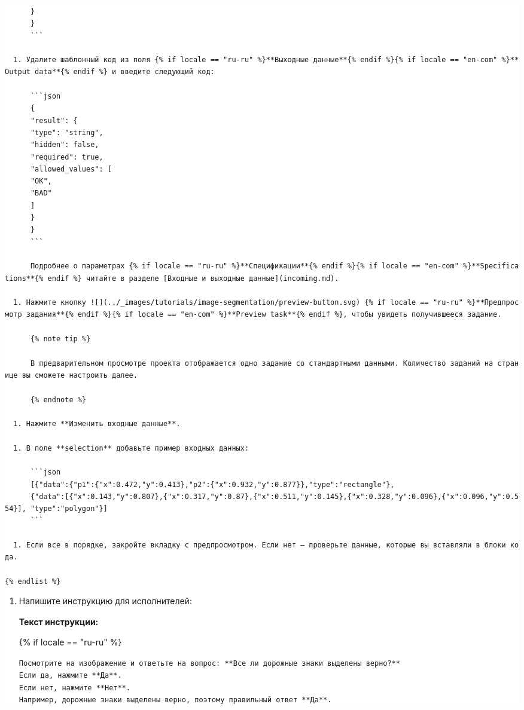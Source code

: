           }
          }
          ```

      1. Удалите шаблонный код из поля {% if locale == "ru-ru" %}**Выходные данные**{% endif %}{% if locale == "en-com" %}**Output data**{% endif %} и введите следующий код:

          ```json
          {
          "result": {
          "type": "string",
          "hidden": false,
          "required": true,
          "allowed_values": [
          "OK",
          "BAD"
          ]
          }
          }
          ```

          Подробнее о параметрах {% if locale == "ru-ru" %}**Спецификации**{% endif %}{% if locale == "en-com" %}**Specifications**{% endif %} читайте в разделе [Входные и выходные данные](incoming.md).

      1. Нажмите кнопку ![](../_images/tutorials/image-segmentation/preview-button.svg) {% if locale == "ru-ru" %}**Предпросмотр задания**{% endif %}{% if locale == "en-com" %}**Preview task**{% endif %}, чтобы увидеть получившееся задание.

          {% note tip %}

          В предварительном просмотре проекта отображается одно задание со стандартными данными. Количество заданий на странице вы сможете настроить далее.

          {% endnote %}

      1. Нажмите **Изменить входные данные**.

      1. В поле **selection** добавьте пример входных данных:

          ```json
          [{"data":{"p1":{"x":0.472,"y":0.413},"p2":{"x":0.932,"y":0.877}},"type":"rectangle"},
          {"data":[{"x":0.143,"y":0.807},{"x":0.317,"y":0.87},{"x":0.511,"y":0.145},{"x":0.328,"y":0.096},{"x":0.096,"y":0.554}], "type":"polygon"}]
          ```

      1. Если все в порядке, закройте вкладку с предпросмотром. Если нет — проверьте данные, которые вы вставляли в блоки кода.

    {% endlist %}

1. Напишите инструкцию для исполнителей:

    **Текст инструкции:**

    {% if locale == "ru-ru" %}

    ```plaintext
    Посмотрите на изображение и ответьте на вопрос: **Все ли дорожные знаки выделены верно?**
    Если да, нажмите **Да**.
    Если нет, нажмите **Нет**.
    Например, дорожные знаки выделены верно, поэтому правильный ответ **Да**.
    ```
